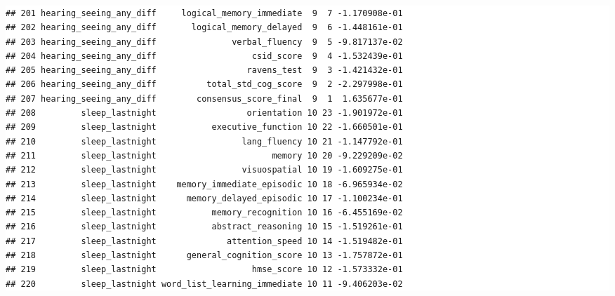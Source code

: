     ## 201 hearing_seeing_any_diff     logical_memory_immediate  9  7 -1.170908e-01
    ## 202 hearing_seeing_any_diff       logical_memory_delayed  9  6 -1.448161e-01
    ## 203 hearing_seeing_any_diff               verbal_fluency  9  5 -9.817137e-02
    ## 204 hearing_seeing_any_diff                   csid_score  9  4 -1.532439e-01
    ## 205 hearing_seeing_any_diff                  ravens_test  9  3 -1.421432e-01
    ## 206 hearing_seeing_any_diff          total_std_cog_score  9  2 -2.297998e-01
    ## 207 hearing_seeing_any_diff        consensus_score_final  9  1  1.635677e-01
    ## 208         sleep_lastnight                  orientation 10 23 -1.901972e-01
    ## 209         sleep_lastnight           executive_function 10 22 -1.660501e-01
    ## 210         sleep_lastnight                 lang_fluency 10 21 -1.147792e-01
    ## 211         sleep_lastnight                       memory 10 20 -9.229209e-02
    ## 212         sleep_lastnight                 visuospatial 10 19 -1.609275e-01
    ## 213         sleep_lastnight    memory_immediate_episodic 10 18 -6.965934e-02
    ## 214         sleep_lastnight      memory_delayed_episodic 10 17 -1.100234e-01
    ## 215         sleep_lastnight           memory_recognition 10 16 -6.455169e-02
    ## 216         sleep_lastnight           abstract_reasoning 10 15 -1.519261e-01
    ## 217         sleep_lastnight              attention_speed 10 14 -1.519482e-01
    ## 218         sleep_lastnight      general_cognition_score 10 13 -1.757872e-01
    ## 219         sleep_lastnight                   hmse_score 10 12 -1.573332e-01
    ## 220         sleep_lastnight word_list_learning_immediate 10 11 -9.406203e-02